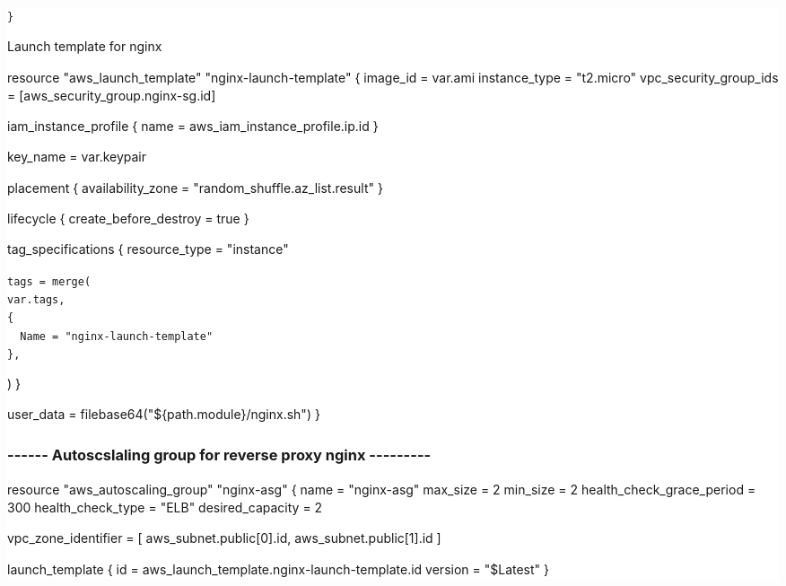 ```
}
```
 Launch template for nginx

resource "aws_launch_template" "nginx-launch-template" {
  image_id               = var.ami
  instance_type          = "t2.micro"
  vpc_security_group_ids = [aws_security_group.nginx-sg.id]

  iam_instance_profile {
    name = aws_iam_instance_profile.ip.id
  }

  key_name =  var.keypair

  placement {
    availability_zone = "random_shuffle.az_list.result"
  }

  lifecycle {
    create_before_destroy = true
  }

  tag_specifications {
    resource_type = "instance"

    tags = merge(
    var.tags,
    {
      Name = "nginx-launch-template"
    },
  )
  }

  user_data = filebase64("${path.module}/nginx.sh")
}

### ------ Autoscslaling group for reverse proxy nginx ---------

resource "aws_autoscaling_group" "nginx-asg" {
  name                      = "nginx-asg"
  max_size                  = 2
  min_size                  = 2
  health_check_grace_period = 300
  health_check_type         = "ELB"
  desired_capacity          = 2

  vpc_zone_identifier = [
    aws_subnet.public[0].id,
    aws_subnet.public[1].id
  ]

  launch_template {
    id      = aws_launch_template.nginx-launch-template.id
    version = "$Latest"
  }
